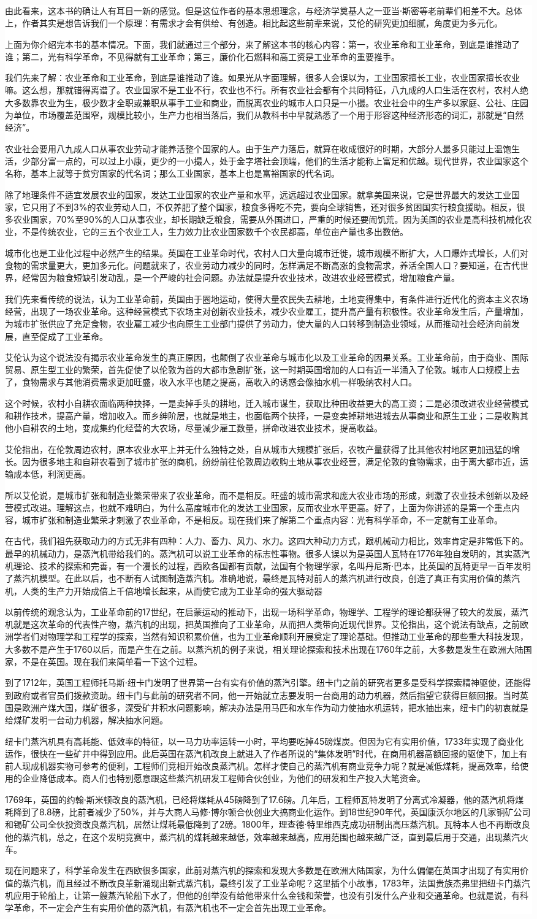 由此看来，这本书的确让人有耳目一新的感觉。但是这位作者的基本思想理念，与经济学奠基人之一亚当·斯密等老前辈们相差不大。总体上，作者其实是想告诉我们一个原理：有需求才会有供给、有创造。相比起这些前辈来说，艾伦的研究更加细腻，角度更为多元化。

上面为你介绍完本书的基本情况。下面，我们就通过三个部分，来了解这本书的核心内容：第一，农业革命和工业革命，到底是谁推动了谁；第二，光有科学革命，不见得就有工业革命；第三，廉价化石燃料和高工资是工业革命的重要推手。

我们先来了解：农业革命和工业革命，到底是谁推动了谁。如果光从字面理解，很多人会误以为，工业国家擅长工业，农业国家擅长农业嘛。这么想，那就错得离谱了。农业国家不是工业不行，农业也不行。所有农业社会都有个共同特征，八九成的人口生活在农村，农村人绝大多数靠农业为生，极少数才全职或兼职从事手工业和商业，而脱离农业的城市人口只是一小撮。农业社会中的生产多以家庭、公社、庄园为单位，市场覆盖范围窄，规模比较小，生产力也相当落后，我们从教科书中早就熟悉了一个用于形容这种经济形态的词汇，那就是“自然经济”。

农业社会要用八九成人口从事农业劳动才能养活整个国家的人。由于生产力落后，就算在收成很好的时期，大部分人最多只能过上温饱生活，少部分富一点的，可以过上小康，更少的一小撮人，处于金字塔社会顶端，他们的生活才能称上富足和优越。现代世界，农业国家这个名称，基本上就等于贫穷国家的代名词；那么工业国家，基本上也是富裕国家的代名词。

除了地理条件不适宜发展农业的国家，发达工业国家的农业产量和水平，远远超过农业国家。就拿美国来说，它是世界最大的发达工业国家，它只用了不到3%的农业劳动人口，不仅养肥了整个国家，粮食多得吃不完，要向全球销售，还对很多贫困国实行粮食援助。相反，很多农业国家，70%至90%的人口从事农业，却长期缺乏粮食，需要从外国进口，严重的时候还要闹饥荒。因为美国的农业是高科技机械化农业，不是传统农业，它的三五个农业工人，生力效力比农业国家数千个农民都高，单位亩产量也多出数倍。

城市化也是工业化过程中必然产生的结果。英国在工业革命时代，农村人口大量向城市迁徙，城市规模不断扩大，人口爆炸式增长，人们对食物的需求量更大，更加多元化。问题就来了，农业劳动力减少的同时，怎样满足不断高涨的食物需求，养活全国人口？要知道，在古代世界，经常因为粮食短缺引发动乱，是一个严峻的社会问题。办法就是提升农业技术，改进农业经营模式，增加粮食产量。

我们先来看传统的说法，认为工业革命前，英国由于圈地运动，使得大量农民失去耕地，土地变得集中，有条件进行近代化的资本主义农场经营，出现了一场农业革命。这种经营模式下农场主对创新农业技术，减少农业雇工，提升高产量有积极性。农业革命发生后，产量增加，为城市扩张供应了充足食物，农业雇工减少也向原生工业部门提供了劳动力，使大量的人口转移到制造业领域，从而推动社会经济向前发展，直至促成了工业革命。

艾伦认为这个说法没有揭示农业革命发生的真正原因，也颠倒了农业革命与城市化以及工业革命的因果关系。工业革命前，由于商业、国际贸易、原生型工业的繁荣，首先促使了以伦敦为首的大都市急剧扩张，这一时期英国增加的人口有近一半涌入了伦敦。城市人口规模上去了，食物需求与其他消费需求更加旺盛，收入水平也随之提高，高收入的诱惑会像抽水机一样吸纳农村人口。

这个时候，农村小自耕农面临两种抉择，一是卖掉手头的耕地，迁入城市谋生，获取比种田收益更大的高工资；二是必须改进农业经营模式和耕作技术，提高产量，增加收入。而乡绅阶层，也就是地主，也面临两个抉择，一是变卖掉耕地进城去从事商业和原生工业；二是收购其他小自耕农的土地，变成集约化经营的大农场，尽量减少雇工数量，拼命改进农业技术，提高收益。

艾伦指出，在伦敦周边农村，原本农业水平上并无什么独特之处，自从城市大规模扩张后，农牧产量获得了比其他农村地区更加迅猛的增长。因为很多地主和自耕农看到了城市扩张的商机，纷纷前往伦敦周边收购土地从事农业经营，满足伦敦的食物需求，由于离大都市近，运输成本低，利润更高。

所以艾伦说，是城市扩张和制造业繁荣带来了农业革命，而不是相反。旺盛的城市需求和庞大农业市场的形成，刺激了农业技术创新以及经营模式改进。理解这点，也就不难明白，为什么高度城市化的发达工业国家，反而农业水平更高。好了，上面为你讲述的是第一个重点内容，城市扩张和制造业繁荣才刺激了农业革命，不是相反。现在我们来了解第二个重点内容：光有科学革命，不一定就有工业革命。

在古代，我们祖先获取动力的方式无非有四种：人力、畜力、风力、水力。这四大种动力方式，跟机械动力相比，效率肯定是非常低下的。最早的机械动力，是蒸汽机带给我们的。蒸汽机可以说工业革命的标志性事物。很多人误以为是英国人瓦特在1776年独自发明的，其实蒸汽机理论、技术的探索和完善，有一个漫长的过程，西欧各国都有贡献，法国有个物理学家，名叫丹尼斯·巴本，比英国的瓦特更早一百年发明了蒸汽机模型。在此以后，也不断有人试图制造蒸汽机。准确地说，最终是瓦特对前人的蒸汽机进行改良，创造了真正有实用价值的蒸汽机，人类的生产力开始成倍上千倍地增长起来，从而使它成为工业革命的强大驱动器

以前传统的观念认为，工业革命前的17世纪，在启蒙运动的推动下，出现一场科学革命，物理学、工程学的理论都获得了较大的发展，蒸汽机就是这次革命的代表性产物，蒸汽机的出现，把英国推向了工业革命，从而把人类带向近现代世界。艾伦指出，这个说法有缺点，之前欧洲学者们对物理学和工程学的探索，当然有知识积累价值，也为工业革命顺利开展奠定了理论基础。但推动工业革命的那些重大科技发现，大多数不是产生于1760以后，而是产生在之前。以蒸汽机的例子来说，相关理论探索和技术出现在1760年之前，大多数是发生在欧洲大陆国家，不是在英国。现在我们来简单看一下这个过程。

到了1712年，英国工程师托马斯·纽卡门发明了世界第一台有实有价值的蒸汽引擎。纽卡门之前的研究者更多是受科学探索精神驱使，还能得到政府或者官员们拨款资助。纽卡门与此前的研究者不同，他一开始就立志要发明一台商用的动力机器，然后指望它获得巨额回报。当时英国是欧洲产煤大国，煤矿很多，深受矿井积水问题影响，解决办法是用马匹和水车作为动力使抽水机运转，把水抽出来，纽卡门的初衷就是给煤矿发明一台动力机器，解决抽水问题。

纽卡门蒸汽机具有高耗能、低效率的特征，以一马力功率运转一小时，平均要吃掉45磅煤炭。但因为它有实用价值，1733年实现了商业化运作，很快在一些矿井中得到应用。此后英国在蒸汽机改良上就进入了作者所说的“集体发明”时代，在商用机器高额回报的驱使下，加上有前人现成机器实物可参考的便利，工程师们竞相开始改良蒸汽机。怎样才使自己的蒸汽机有商业竞争力呢？就是减低煤耗，提高效率，给使用的企业降低成本。商人们也特别愿意跟这些蒸汽机研发工程师合伙创业，为他们的研发和生产投入大笔资金。

1769年，英国的约翰·斯米顿改良的蒸汽机，已经将煤耗从45磅降到了17.6磅。几年后，工程师瓦特发明了分离式冷凝器，他的蒸汽机将煤耗降到了8.8磅，比前者减少了50%，并与大商人马修·博尔顿合伙创业大搞商业化运作。到18世纪90年代，英国康沃尔地区的几家铜矿公司和锡矿公司全伙投资改良蒸汽机，居然让煤耗最低降到了2磅。1800年，理查德·特里维西克成功研制出高压蒸汽机。瓦特本人也不再断改良他的蒸汽机，总之，在这个发明竞赛中，蒸汽机的煤耗越来越低，效率越来越高，应用范围也越来越广泛，直到最后用于交通，出现蒸汽火车。

现在问题来了，科学革命发生在西欧很多国家，此前对蒸汽机的探索和发现大多数是在欧洲大陆国家，为什么偏偏在英国才出现了有实用价值的蒸汽机，而且经过不断改良革新涌现出新式蒸汽机，最终引发了工业革命呢？这里插个小故事，1783年，法国贵族杰弗里把纽卡门蒸汽机应用于轮船上，让第一艘蒸汽轮船下水了，但他的创举没有给他带来什么金钱和荣誉，也没有引发什么产业和交通革命。也就是说，有科学革命，不一定会产生有实用价值的蒸汽机，有蒸汽机也不一定会首先出现工业革命。
